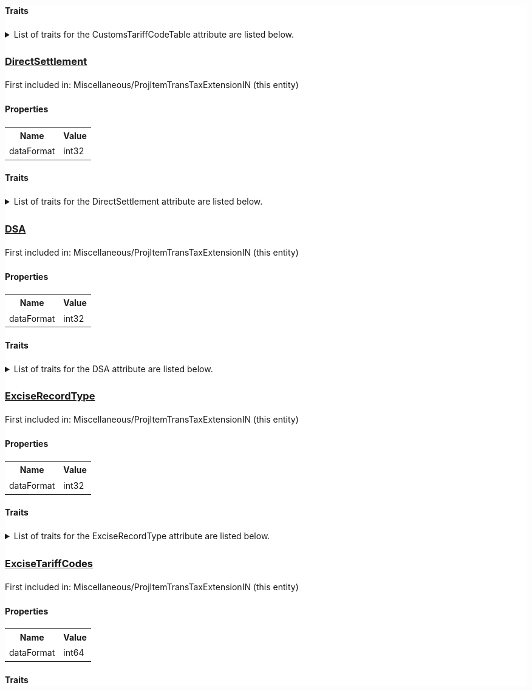 #### Traits

<details><summary>List of traits for the CustomsTariffCodeTable attribute are listed below.</summary></details>

### <a href=#DirectSettlement name="DirectSettlement">DirectSettlement</a>

First included in: Miscellaneous/ProjItemTransTaxExtensionIN (this entity)  

#### Properties

<table><tr><th>Name</th><th>Value</th></tr><tr><td>dataFormat</td><td>int32</td></tr></table>

#### Traits

<details><summary>List of traits for the DirectSettlement attribute are listed below.</summary></details>

### <a href=#DSA name="DSA">DSA</a>

First included in: Miscellaneous/ProjItemTransTaxExtensionIN (this entity)  

#### Properties

<table><tr><th>Name</th><th>Value</th></tr><tr><td>dataFormat</td><td>int32</td></tr></table>

#### Traits

<details><summary>List of traits for the DSA attribute are listed below.</summary></details>

### <a href=#ExciseRecordType name="ExciseRecordType">ExciseRecordType</a>

First included in: Miscellaneous/ProjItemTransTaxExtensionIN (this entity)  

#### Properties

<table><tr><th>Name</th><th>Value</th></tr><tr><td>dataFormat</td><td>int32</td></tr></table>

#### Traits

<details><summary>List of traits for the ExciseRecordType attribute are listed below.</summary></details>

### <a href=#ExciseTariffCodes name="ExciseTariffCodes">ExciseTariffCodes</a>

First included in: Miscellaneous/ProjItemTransTaxExtensionIN (this entity)  

#### Properties

<table><tr><th>Name</th><th>Value</th></tr><tr><td>dataFormat</td><td>int64</td></tr></table>

#### Traits
